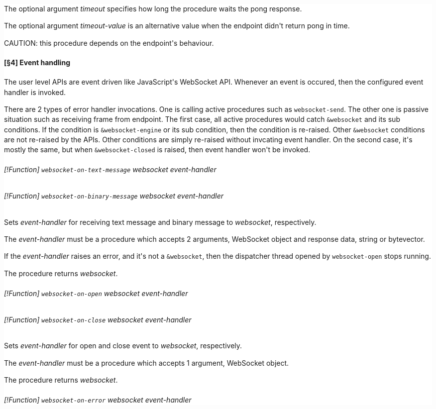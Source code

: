 The optional argument _timeout_ specifies how long the procedure waits
the pong response.

The optional argument _timeout-value_ is an alternative value when
the endpoint didn't return pong in time.

CAUTION: this procedure depends on the endpoint's behaviour.


#### [§4] Event handling

The user level APIs are event driven like JavaScript's WebSocket API.
Whenever an event is occured, then the configured event handler is
invoked.

There are 2 types of error handler invocations. One is calling active
procedures such as `websocket-send`. The other one is passive situation
such as receiving frame from endpoint. The first case, all active procedures
would catch `&websocket` and its sub conditions. If the condition is
`&websocket-engine` or its sub condition, then the condition is
re-raised. Other `&websocket` conditions are not re-raised by the
APIs. Other conditions are simply re-raised without invcating event handler.
On the second case, it's mostly the same, but when
`&websocket-closed` is raised, then event handler won't be invoked.

###### [!Function] `websocket-on-text-message`  _websocket_ _event-handler_
###### [!Function] `websocket-on-binary-message`  _websocket_ _event-handler_

Sets _event-handler_ for receiving text message and binary
message to _websocket_, respectively.

The _event-handler_ must be a procedure which accepts 2 arguments,
WebSocket object and response data, string or bytevector.

If the _event-handler_ raises an error, and it's not
a `&websocket`, then the dispatcher thread opened by
`websocket-open` stops running.

The procedure returns _websocket_.


###### [!Function] `websocket-on-open`  _websocket_ _event-handler_
###### [!Function] `websocket-on-close`  _websocket_ _event-handler_

Sets _event-handler_ for open and close event to _websocket_,
respectively.

The _event-handler_ must be a procedure which accepts 1 argument,
WebSocket object.

The procedure returns _websocket_.


###### [!Function] `websocket-on-error`  _websocket_ _event-handler_
